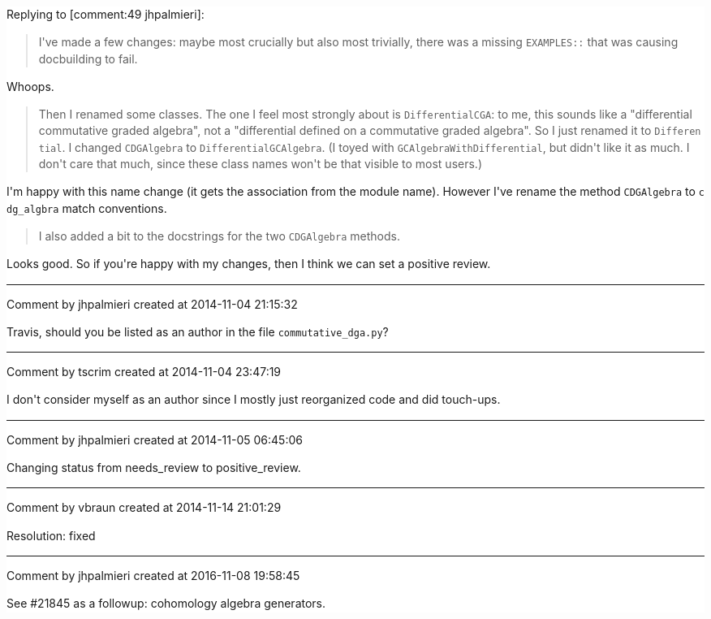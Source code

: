 Replying to [comment:49 jhpalmieri]:
> I've made a few changes: maybe most crucially but also most trivially, there was a missing `EXAMPLES::` that was causing docbuilding to fail. 

Whoops.

> Then I renamed some classes. The one I feel most strongly about is `DifferentialCGA`: to me, this sounds like a "differential commutative graded algebra", not a "differential defined on a commutative graded algebra". So I just renamed it to `Differential`. I changed `CDGAlgebra` to `DifferentialGCAlgebra`. (I toyed with `GCAlgebraWithDifferential`, but didn't like it as much. I don't care that much, since these class names won't be that visible to most users.)

I'm happy with this name change (it gets the association from the module name). However I've rename the method `CDGAlgebra` to `cdg_algbra` match conventions.

> I also added a bit to the docstrings for the two `CDGAlgebra` methods.

Looks good. So if you're happy with my changes, then I think we can set a positive review.


---

Comment by jhpalmieri created at 2014-11-04 21:15:32

Travis, should you be listed as an author in the file `commutative_dga.py`?


---

Comment by tscrim created at 2014-11-04 23:47:19

I don't consider myself as an author since I mostly just reorganized code and did touch-ups.


---

Comment by jhpalmieri created at 2014-11-05 06:45:06

Changing status from needs_review to positive_review.


---

Comment by vbraun created at 2014-11-14 21:01:29

Resolution: fixed


---

Comment by jhpalmieri created at 2016-11-08 19:58:45

See #21845 as a followup: cohomology algebra generators.
